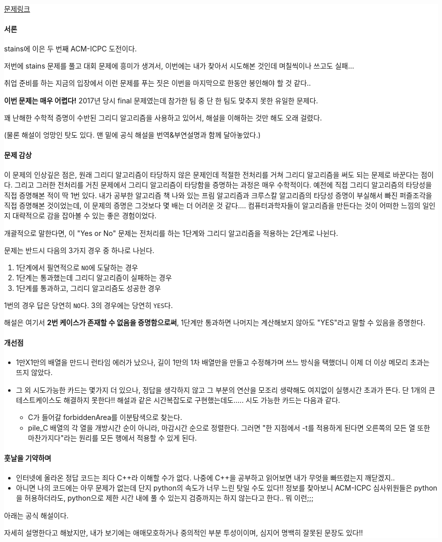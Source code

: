 [문제링크](https://swexpertacademy.com/main/code/problem/problemDetail.do?contestProbId=AV30Np8qABkBBAQU)

#### 서론

stains에 이은 두 번째 ACM-ICPC 도전이다.

저번에 stains 문제를 풀고 대회 문제에 흥미가 생겨서, 이번에는 내가 찾아서 시도해본 것인데 며칠씩이나 쓰고도 실패...

취업 준비를 하는 지금의 입장에서 이런 문제를 푸는 짓은 이번을 마지막으로 한동안 봉인해야 할 것 같다..

__이번 문제는 매우 어렵다!__ 2017년 당시 final 문제였는데 참가한 팀 중 단 한 팀도 맞추지 못한 유일한 문제다.

꽤 난해한 수학적 증명이 수반된 그리디 알고리즘을 사용하고 있어서, 해설을 이해하는 것만 해도 오래 걸렸다.

(물론 해설이 엉망인 탓도 있다. 맨 밑에 공식 해설을 번역&부연설명과 함께 달아놓았다.)



#### 문제 감상

이 문제의 인상깊은 점은, 원래 그리디 알고리즘이 타당하지 않은 문제인데 적절한 전처리를 거쳐 그리디 알고리즘을 써도 되는 문제로 바꾼다는 점이다. 그리고 그러한 전처리를 거친 문제에서 그리디 알고리즘이 타당함을 증명하는 과정은 매우 수학적이다. 예전에 직접 그리디 알고리즘의 타당성을 직접 증명해본 적이 딱 1번 있다. 내가 공부한 알고리즘 책 나와 있는 프림 알고리즘과 크루스칼 알고리즘의 타당성 증명이 부실해서 빠진 퍼즐조각을 직접 증명해본 것이었는데, 이 문제의 증명은 그것보다 몇 배는 더 어려운 것 같다.... 컴퓨터과학자들이 알고리즘을 만든다는 것이 어떠한 느낌의 일인지 대략적으로 감을 잡아볼 수 있는 좋은 경험이었다.

개괄적으로 말한다면, 이 "Yes or No" 문제는 전처리를 하는 1단계와 그리디 알고리즘을 적용하는 2단계로 나뉜다.

문제는 반드시 다음의 3가지 경우 중 하나로 나뉜다.

1. 1단계에서 필연적으로 `NO`에 도달하는 경우
2. 1단계는 통과했는데 그리디 알고리즘이 실패하는 경우
3. 1단계를 통과하고, 그리디 알고리즘도 성공한 경우

1번의 경우 답은 당연히 `NO`다. 3의 경우에는 당연히 `YES`다. 

해설은 여기서 __2번 케이스가 존재할 수 없음을 증명함으로써__, 1단계만 통과하면 나머지는 계산해보지 않아도 "YES"라고 말할 수 있음을 증명한다.



#### 개선점

- 1만X1만의 배열을 만드니 런타임 에러가 났으나, 길이 1만의 1차 배열만을 만들고 수정해가며 쓰느 방식을 택했더니 이제 더 이상 메모리 초과는 뜨지 않았다.

- 그 외 시도가능한 카드는 몇가지 더 있으나, 정답을 생각하지 않고 그 부분의 연산을 모조리 생략해도 여지없이 실행시간 초과가 뜬다. 단 1개의 큰 테스트케이스도 해결하지 못한다!! 해설과 같은 시간복잡도로 구현했는데도..... 시도 가능한 카드는 다음과 같다.
  - C가 들어갈 forbiddenArea를 이분탐색으로 찾는다.
  - pile_C 배열의 각 열을 개방시간 순이 아니라, 마감시간 순으로 정렬한다. 그러면 "한 지점에서 -t를 적용하게 된다면 오른쪽의 모든 열 또한 마찬가지다"라는 원리를 모든 행에서 적용할 수 있게 된다.



#### 훗날을 기약하며

- 인터넷에 올라온 정답 코드는 죄다 C++라 이해할 수가 없다. 나중에 C++을 공부하고 읽어보면 내가 무엇을 빠뜨렸는지 깨닫겠지..
- 아니면 나의 코드에는 아무 문제가 없는데 단지 python의 속도가 너무 느린 탓일 수도 있다!! 정보를 찾아보니 ACM-ICPC 심사위원들은 python을 허용하더라도, python으로 제한 시간 내에 풀 수 있는지 검증까지는 하지 않는다고 한다.. 뭐 이런;;;



아래는 공식 해설이다.

자세히 설명한다고 해놨지만, 내가 보기에는 애매모호하거나 중의적인 부분 투성이이며, 심지어 명백히 잘못된 문장도 있다!! 
